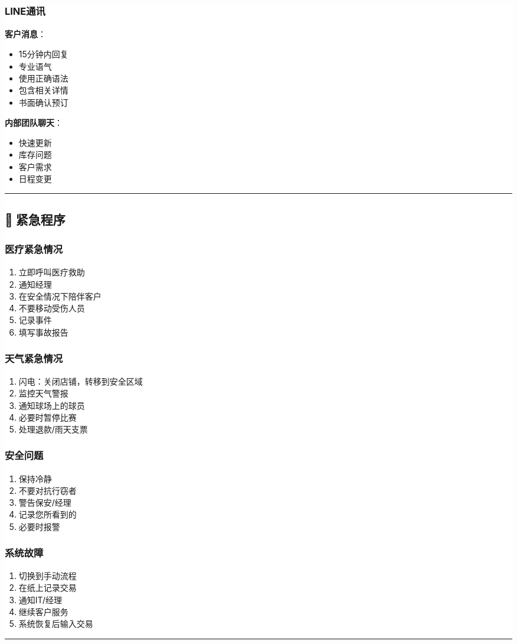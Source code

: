 
### LINE通讯

**客户消息**：
- 15分钟内回复
- 专业语气
- 使用正确语法
- 包含相关详情
- 书面确认预订

**内部团队聊天**：
- 快速更新
- 库存问题
- 客户需求
- 日程变更

---

## 🚨 紧急程序

### 医疗紧急情况
1. 立即呼叫医疗救助
2. 通知经理
3. 在安全情况下陪伴客户
4. 不要移动受伤人员
5. 记录事件
6. 填写事故报告

### 天气紧急情况
1. 闪电：关闭店铺，转移到安全区域
2. 监控天气警报
3. 通知球场上的球员
4. 必要时暂停比赛
5. 处理退款/雨天支票

### 安全问题
1. 保持冷静
2. 不要对抗行窃者
3. 警告保安/经理
4. 记录您所看到的
5. 必要时报警

### 系统故障
1. 切换到手动流程
2. 在纸上记录交易
3. 通知IT/经理
4. 继续客户服务
5. 系统恢复后输入交易

---
